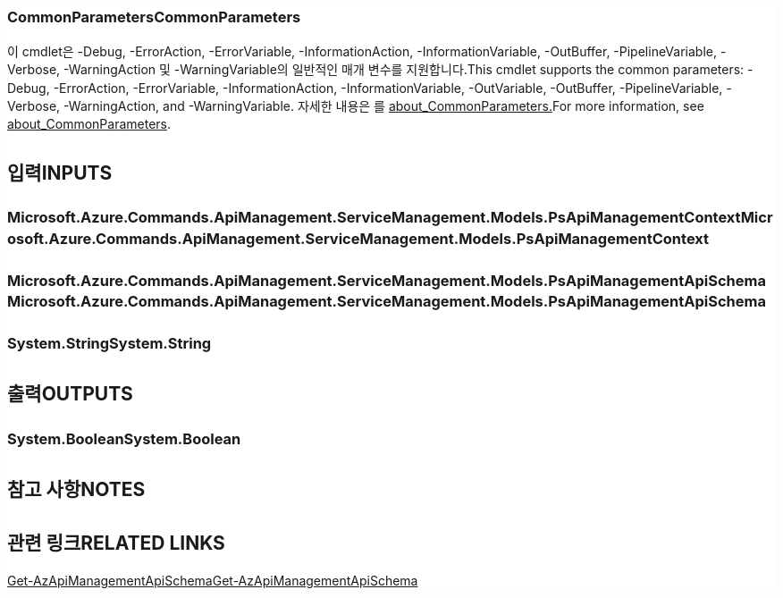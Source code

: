 ### <span data-ttu-id="84f54-142">CommonParameters</span><span class="sxs-lookup"><span data-stu-id="84f54-142">CommonParameters</span></span>
<span data-ttu-id="84f54-143">이 cmdlet은 -Debug, -ErrorAction, -ErrorVariable, -InformationAction, -InformationVariable, -OutBuffer, -PipelineVariable, -Verbose, -WarningAction 및 -WarningVariable의 일반적인 매개 변수를 지원합니다.</span><span class="sxs-lookup"><span data-stu-id="84f54-143">This cmdlet supports the common parameters: -Debug, -ErrorAction, -ErrorVariable, -InformationAction, -InformationVariable, -OutVariable, -OutBuffer, -PipelineVariable, -Verbose, -WarningAction, and -WarningVariable.</span></span> <span data-ttu-id="84f54-144">자세한 내용은 를 [about_CommonParameters.](http://go.microsoft.com/fwlink/?LinkID=113216)</span><span class="sxs-lookup"><span data-stu-id="84f54-144">For more information, see [about_CommonParameters](http://go.microsoft.com/fwlink/?LinkID=113216).</span></span>

## <span data-ttu-id="84f54-145">입력</span><span class="sxs-lookup"><span data-stu-id="84f54-145">INPUTS</span></span>

### <span data-ttu-id="84f54-146">Microsoft.Azure.Commands.ApiManagement.ServiceManagement.Models.PsApiManagementContext</span><span class="sxs-lookup"><span data-stu-id="84f54-146">Microsoft.Azure.Commands.ApiManagement.ServiceManagement.Models.PsApiManagementContext</span></span>

### <span data-ttu-id="84f54-147">Microsoft.Azure.Commands.ApiManagement.ServiceManagement.Models.PsApiManagementApiSchema</span><span class="sxs-lookup"><span data-stu-id="84f54-147">Microsoft.Azure.Commands.ApiManagement.ServiceManagement.Models.PsApiManagementApiSchema</span></span>

### <span data-ttu-id="84f54-148">System.String</span><span class="sxs-lookup"><span data-stu-id="84f54-148">System.String</span></span>

## <span data-ttu-id="84f54-149">출력</span><span class="sxs-lookup"><span data-stu-id="84f54-149">OUTPUTS</span></span>

### <span data-ttu-id="84f54-150">System.Boolean</span><span class="sxs-lookup"><span data-stu-id="84f54-150">System.Boolean</span></span>

## <span data-ttu-id="84f54-151">참고 사항</span><span class="sxs-lookup"><span data-stu-id="84f54-151">NOTES</span></span>

## <span data-ttu-id="84f54-152">관련 링크</span><span class="sxs-lookup"><span data-stu-id="84f54-152">RELATED LINKS</span></span>

[<span data-ttu-id="84f54-153">Get-AzApiManagementApiSchema</span><span class="sxs-lookup"><span data-stu-id="84f54-153">Get-AzApiManagementApiSchema</span></span>](./Get-AzApiManagementApiSchema.md)
